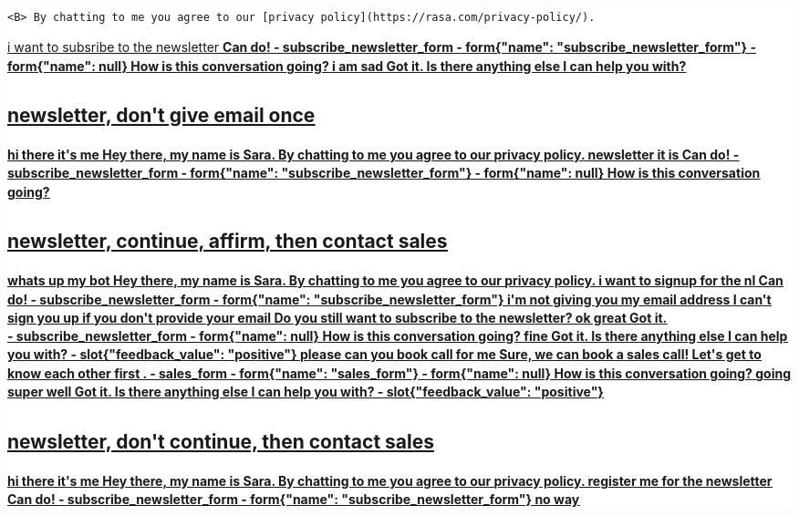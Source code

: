     <B> By chatting to me you agree to our [privacy policy](https://rasa.com/privacy-policy/).
<U> i want to subsribe to the newsletter
    <B> Can do! 
    - subscribe_newsletter_form
    - form{"name": "subscribe_newsletter_form"}
    - form{"name": null}
    <B> How is this conversation going?
<U> i am sad
    <B> Got it. 
    <B> Is there anything else I can help you with?
## newsletter, don't give email once
<U> hi there it's me
    <B> Hey there, my name is Sara.
    <B> By chatting to me you agree to our [privacy policy](https://rasa.com/privacy-policy/).
<U> newsletter it is
    <B> Can do! 
    - subscribe_newsletter_form
    - form{"name": "subscribe_newsletter_form"}
    - form{"name": null}
    <B> How is this conversation going?
## newsletter, continue, affirm, then contact sales
<U> whats up my bot
    <B> Hey there, my name is Sara.
    <B> By chatting to me you agree to our [privacy policy](https://rasa.com/privacy-policy/).
<U> i want to signup for the nl
    <B> Can do! 
    - subscribe_newsletter_form
    - form{"name": "subscribe_newsletter_form"}
<U> i'm not giving you my email address
    <B> I can't sign you up if you don't provide your email Do you still want to subscribe to the newsletter?
<U> ok great
    <B> Got it.  
    - subscribe_newsletter_form
    - form{"name": null}
    <B> How is this conversation going?
<U> fine
    <B> Got it. 
    <B> Is there anything else I can help you with?
    - slot{"feedback_value": "positive"}
<U> please can you book call for me
    <B> Sure, we can book a sales call! Let's get to know each other first . 
    - sales_form
    - form{"name": "sales_form"}
    - form{"name": null}
    <B> How is this conversation going?
<U> going super well
    <B> Got it. 
    <B> Is there anything else I can help you with?
    - slot{"feedback_value": "positive"}
## newsletter, don't continue, then contact sales
<U> hi there it's me
    <B> Hey there, my name is Sara. 
    <B> By chatting to me you agree to our [privacy policy](https://rasa.com/privacy-policy/).
<U> register me for the newsletter
    <B> Can do! 
    - subscribe_newsletter_form
    - form{"name": "subscribe_newsletter_form"}
<U> no way